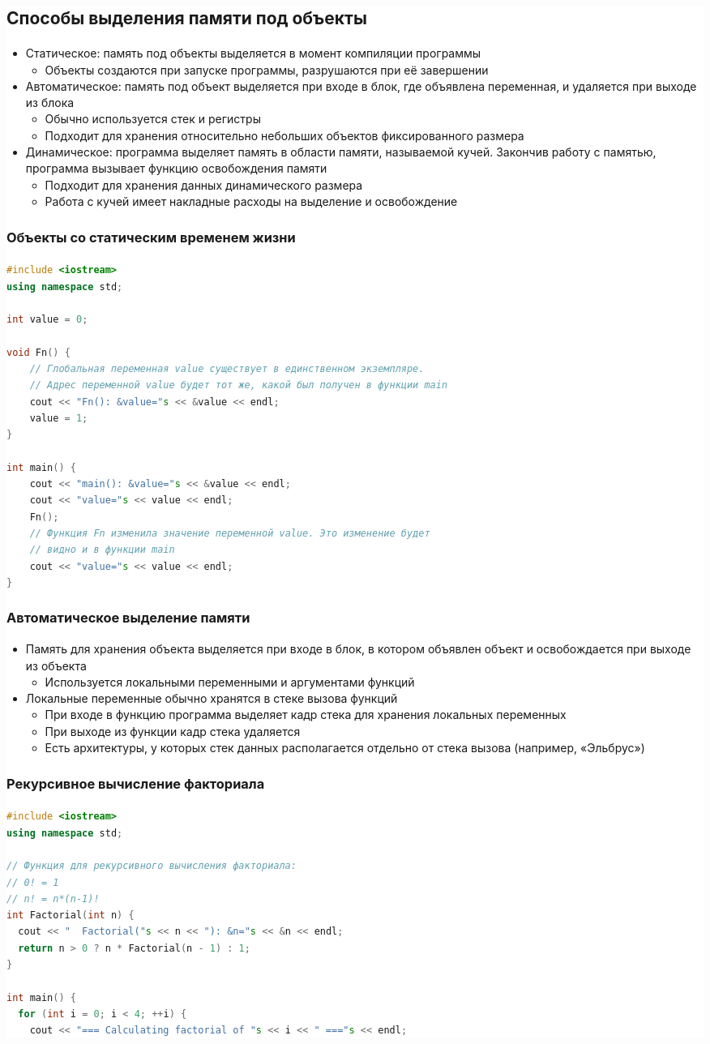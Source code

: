 ## Способы выделения памяти под объекты
- Статическое: память под объекты выделяется в момент компиляции программы
  - Объекты создаются при запуске программы, разрушаются при её завершении
- Автоматическое: память под объект выделяется при входе в блок, где объявлена переменная, и удаляется при выходе из блока
  - Обычно используется стек и регистры
  - Подходит для хранения относительно небольших объектов фиксированного размера
- Динамическое: программа выделяет память в области памяти, называемой кучей. Закончив работу с памятью, программа вызывает функцию освобождения памяти
  - Подходит для хранения данных динамического размера
  - Работа с кучей имеет накладные расходы на выделение и освобождение

### Объекты со статическим временем жизни
```c++
#include <iostream>
using namespace std;
 
int value = 0;
 
void Fn() {
    // Глобальная переменная value существует в единственном экземпляре.
    // Адрес переменной value будет тот же, какой был получен в функции main
    cout << "Fn(): &value="s << &value << endl;
    value = 1;
}
 
int main() {
    cout << "main(): &value="s << &value << endl;
    cout << "value="s << value << endl;
    Fn();
    // Функция Fn изменила значение переменной value. Это изменение будет
    // видно и в функции main
    cout << "value="s << value << endl;
}
```

### Автоматическое выделение памяти
- Память для хранения объекта выделяется при входе в блок, в котором объявлен объект и освобождается при выходе из объекта
  - Используется локальными переменными и аргументами функций
- Локальные переменные обычно хранятся в стеке вызова функций
  - При входе в функцию программа выделяет кадр стека для хранения локальных переменных
  - При выходе из функции кадр стека удаляется
  - Есть архитектуры, у которых стек данных располагается отдельно от стека вызова (например, «Эльбрус»)

### Рекурсивное вычисление факториала
```c++
#include <iostream>
using namespace std;

// Функция для рекурсивного вычисления факториала:
// 0! = 1
// n! = n*(n-1)!
int Factorial(int n) {
  cout << "  Factorial("s << n << "): &n="s << &n << endl;
  return n > 0 ? n * Factorial(n - 1) : 1;
}

int main() {
  for (int i = 0; i < 4; ++i) {
    cout << "=== Calculating factorial of "s << i << " ==="s << endl;
```